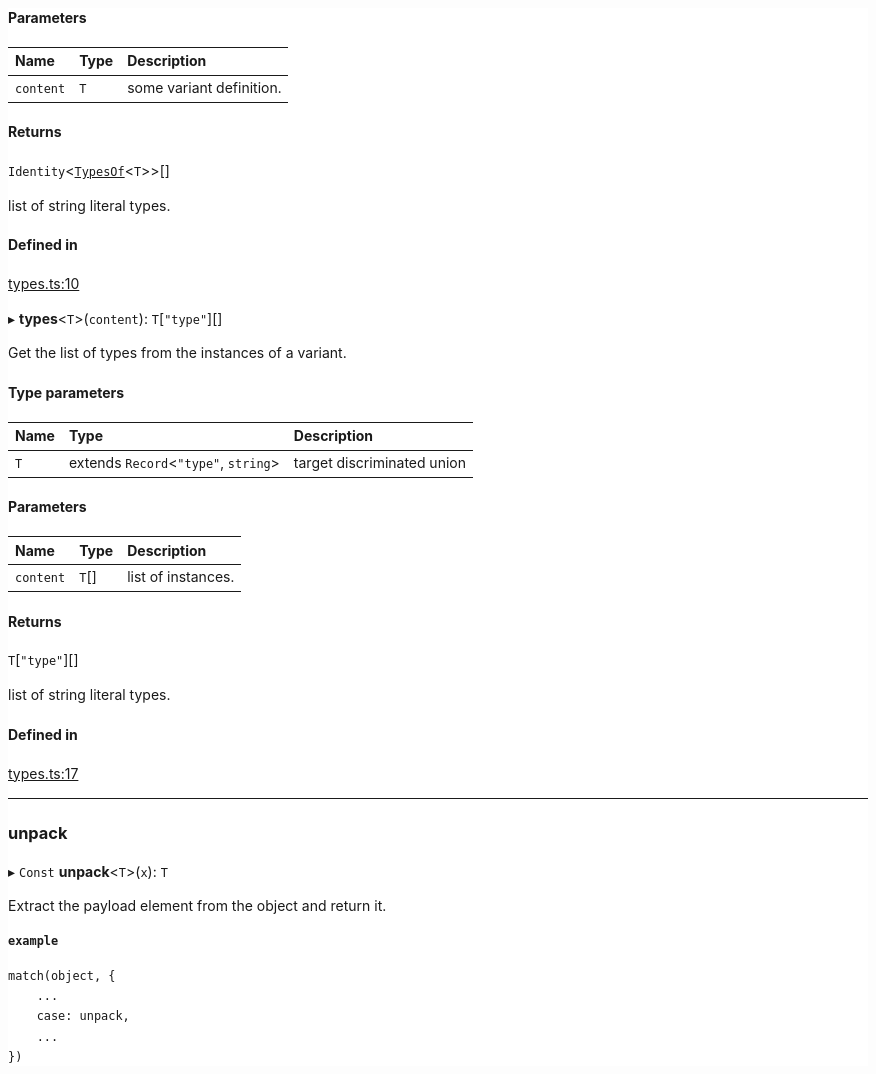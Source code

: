#### Parameters

| Name | Type | Description |
| :------ | :------ | :------ |
| `content` | `T` | some variant definition. |

#### Returns

`Identity`<[`TypesOf`](modules#typesof)<`T`\>\>[]

list of string literal types.

#### Defined in

[types.ts:10](https://github.com/paarthenon/variant/blob/9eab4d9/src/types.ts#L10)

▸ **types**<`T`\>(`content`): `T`[``"type"``][]

Get the list of types from the instances of a variant.

#### Type parameters

| Name | Type | Description |
| :------ | :------ | :------ |
| `T` | extends `Record`<``"type"``, `string`\> | target discriminated union |

#### Parameters

| Name | Type | Description |
| :------ | :------ | :------ |
| `content` | `T`[] | list of instances. |

#### Returns

`T`[``"type"``][]

list of string literal types.

#### Defined in

[types.ts:17](https://github.com/paarthenon/variant/blob/9eab4d9/src/types.ts#L17)

___

### unpack

▸ `Const` **unpack**<`T`\>(`x`): `T`

Extract the payload element from the object and return it.

**`example`**
```
match(object, {
    ...
    case: unpack,
    ...
})
```
